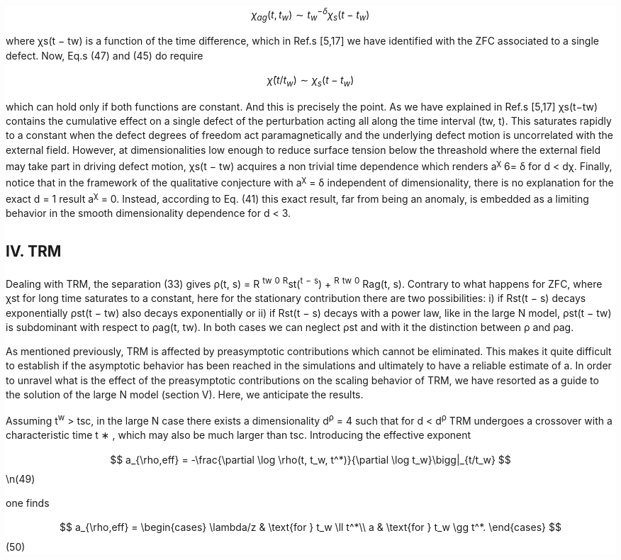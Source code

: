 $$
\chi_{ag}(t, t_w) \sim t_w^{-\delta} \chi_s(t - t_w) \tag{47}
$$

where χs(t − tw) is a function of the time difference, which in Ref.s [5,17] we have identified with the ZFC associated to a single defect. Now, Eq.s (47) and (45) do require

$$
\widehat{\chi}(t/t_w) \sim \chi_s(t-t_w) \tag{48}
$$

which can hold only if both functions are constant. And this is precisely the point. As we have explained in Ref.s [5,17] χs(t−tw) contains the cumulative effect on a single defect of the perturbation acting all along the time interval (tw, t). This saturates rapidly to a constant when the defect degrees of freedom act paramagnetically and the underlying defect motion is uncorrelated with the external field. However, at dimensionalities low enough to reduce surface tension below the threashold where the external field may take part in driving defect motion, χs(t − tw) acquires a non trivial time dependence which renders a<sup>χ</sup> 6= δ for d < dχ. Finally, notice that in the framework of the qualitative conjecture with a<sup>χ</sup> = δ independent of dimensionality, there is no explanation for the exact d = 1 result a<sup>χ</sup> = 0. Instead, according to Eq. (41) this exact result, far from being an anomaly, is embedded as a limiting behavior in the smooth dimensionality dependence for d < 3.

## IV. TRM

Dealing with TRM, the separation (33) gives ρ(t, s) = R <sup>t</sup><sup>w</sup> <sup>0</sup> <sup>R</sup>st(<sup>t</sup> <sup>−</sup> <sup>s</sup>) + <sup>R</sup> <sup>t</sup><sup>w</sup> <sup>0</sup> Rag(t, s). Contrary to what happens for ZFC, where χst for long time saturates to a constant, here for the stationary contribution there are two possibilities: i) if Rst(t − s) decays exponentially ρst(t − tw) also decays exponentially or ii) if Rst(t − s) decays with a power law, like in the large N model, ρst(t − tw) is subdominant with respect to ρag(t, tw). In both cases we can neglect ρst and with it the distinction between ρ and ρag.

As mentioned previously, TRM is affected by preasymptotic contributions which cannot be eliminated. This makes it quite difficult to establish if the asymptotic behavior has been reached in the simulations and ultimately to have a reliable estimate of a. In order to unravel what is the effect of the preasymptotic contributions on the scaling behavior of TRM, we have resorted as a guide to the solution of the large N model (section V). Here, we anticipate the results.

Assuming t<sup>w</sup> > tsc, in the large N case there exists a dimensionality d<sup>ρ</sup> = 4 such that for d < d<sup>ρ</sup> TRM undergoes a crossover with a characteristic time t ∗ , which may also be much larger than tsc. Introducing the effective exponent

$$
a_{\rho,eff} = -\frac{\partial \log \rho(t, t_w, t^*)}{\partial \log t_w}\bigg|_{t/t_w}
$$
\n(49)

one finds

$$
a_{\rho,eff} = \begin{cases} \lambda/z & \text{for } t_w \ll t^*\\ a & \text{for } t_w \gg t^*. \end{cases}
$$
 (50)
